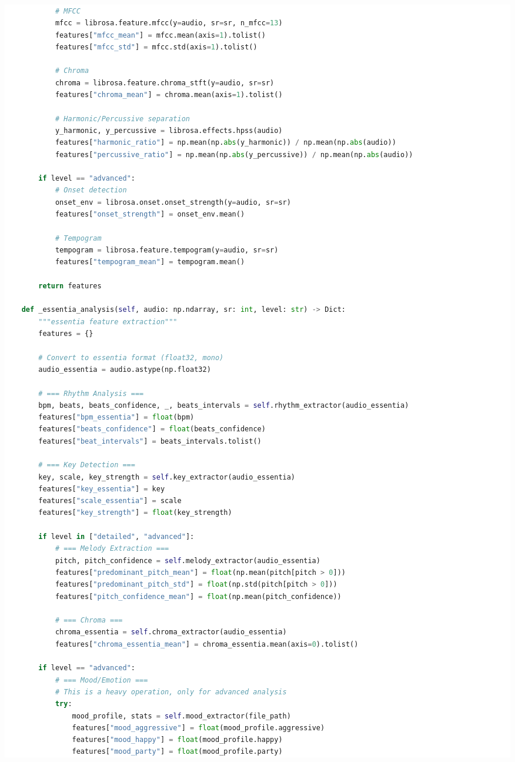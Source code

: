 ```python
            # MFCC
            mfcc = librosa.feature.mfcc(y=audio, sr=sr, n_mfcc=13)
            features["mfcc_mean"] = mfcc.mean(axis=1).tolist()
            features["mfcc_std"] = mfcc.std(axis=1).tolist()
            
            # Chroma
            chroma = librosa.feature.chroma_stft(y=audio, sr=sr)
            features["chroma_mean"] = chroma.mean(axis=1).tolist()
            
            # Harmonic/Percussive separation
            y_harmonic, y_percussive = librosa.effects.hpss(audio)
            features["harmonic_ratio"] = np.mean(np.abs(y_harmonic)) / np.mean(np.abs(audio))
            features["percussive_ratio"] = np.mean(np.abs(y_percussive)) / np.mean(np.abs(audio))
        
        if level == "advanced":
            # Onset detection
            onset_env = librosa.onset.onset_strength(y=audio, sr=sr)
            features["onset_strength"] = onset_env.mean()
            
            # Tempogram
            tempogram = librosa.feature.tempogram(y=audio, sr=sr)
            features["tempogram_mean"] = tempogram.mean()
        
        return features
    
    def _essentia_analysis(self, audio: np.ndarray, sr: int, level: str) -> Dict:
        """essentia feature extraction"""
        features = {}
        
        # Convert to essentia format (float32, mono)
        audio_essentia = audio.astype(np.float32)
        
        # === Rhythm Analysis ===
        bpm, beats, beats_confidence, _, beats_intervals = self.rhythm_extractor(audio_essentia)
        features["bpm_essentia"] = float(bpm)
        features["beats_confidence"] = float(beats_confidence)
        features["beat_intervals"] = beats_intervals.tolist()
        
        # === Key Detection ===
        key, scale, key_strength = self.key_extractor(audio_essentia)
        features["key_essentia"] = key
        features["scale_essentia"] = scale
        features["key_strength"] = float(key_strength)
        
        if level in ["detailed", "advanced"]:
            # === Melody Extraction ===
            pitch, pitch_confidence = self.melody_extractor(audio_essentia)
            features["predominant_pitch_mean"] = float(np.mean(pitch[pitch > 0]))
            features["predominant_pitch_std"] = float(np.std(pitch[pitch > 0]))
            features["pitch_confidence_mean"] = float(np.mean(pitch_confidence))
            
            # === Chroma ===
            chroma_essentia = self.chroma_extractor(audio_essentia)
            features["chroma_essentia_mean"] = chroma_essentia.mean(axis=0).tolist()
        
        if level == "advanced":
            # === Mood/Emotion ===
            # This is a heavy operation, only for advanced analysis
            try:
                mood_profile, stats = self.mood_extractor(file_path)
                features["mood_aggressive"] = float(mood_profile.aggressive)
                features["mood_happy"] = float(mood_profile.happy)
                features["mood_party"] = float(mood_profile.party)
```